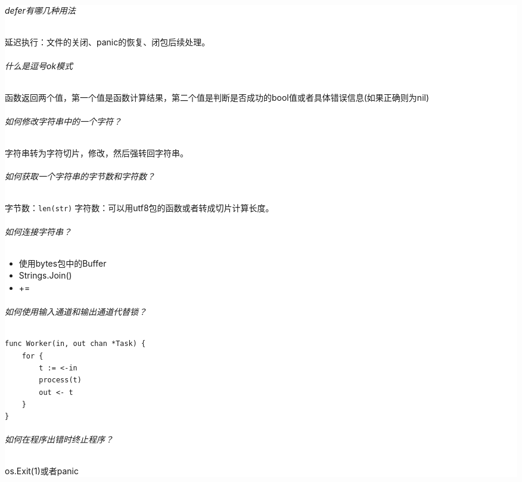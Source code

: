###### defer有哪几种用法
延迟执行：文件的关闭、panic的恢复、闭包后续处理。
###### 什么是逗号ok模式
函数返回两个值，第一个值是函数计算结果，第二个值是判断是否成功的bool值或者具体错误信息(如果正确则为nil)
###### 如何修改字符串中的一个字符？
字符串转为字符切片，修改，然后强转回字符串。

###### 如何获取一个字符串的字节数和字符数？
字节数：`len(str)` 字符数：可以用utf8包的函数或者转成切片计算长度。
###### 如何连接字符串？
- 使用bytes包中的Buffer
- Strings.Join()
- +=

###### 如何使用输入通道和输出通道代替锁？
```
func Worker(in, out chan *Task) {
    for {
        t := <-in
        process(t)
        out <- t
    }
}
```
###### 如何在程序出错时终止程序？
os.Exit(1)或者panic



















































